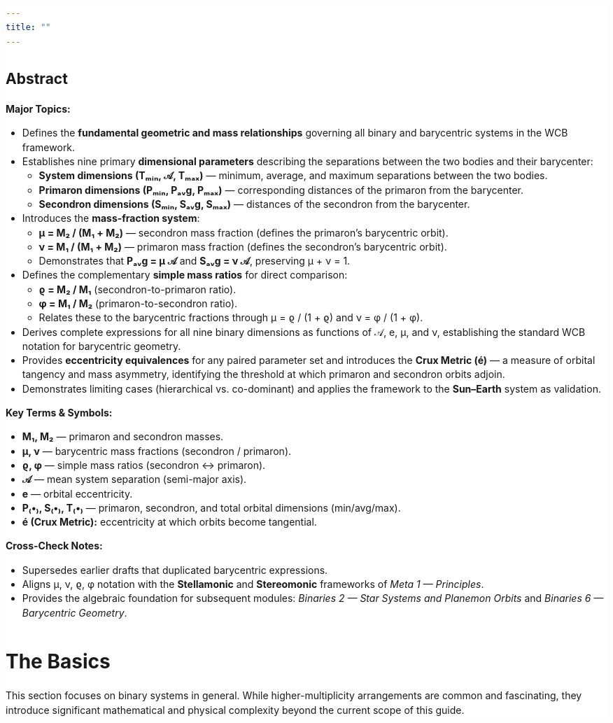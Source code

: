 ```yaml
---
title: ""
---
```

## Abstract  
**Major Topics:**  
- Defines the **fundamental geometric and mass relationships** governing all binary and barycentric systems in the WCB framework.  
- Establishes nine primary **dimensional parameters** describing the separations between the two bodies and their barycenter:  
  - **System dimensions (Tₘᵢₙ, 𝒜, Tₘₐₓ)** — minimum, average, and maximum separations between the two bodies.  
  - **Primaron dimensions (Pₘᵢₙ, Pₐᵥg, Pₘₐₓ)** — corresponding distances of the primaron from the barycenter.  
  - **Secondron dimensions (Sₘᵢₙ, Sₐᵥg, Sₘₐₓ)** — distances of the secondron from the barycenter.  
- Introduces the **mass-fraction system**:  
  - **μ = M₂ / (M₁ + M₂)** — secondron mass fraction (defines the primaron’s barycentric orbit).  
  - **ν = M₁ / (M₁ + M₂)** — primaron mass fraction (defines the secondron’s barycentric orbit).  
  - Demonstrates that **Pₐᵥg = μ 𝒜** and **Sₐᵥg = ν 𝒜**, preserving μ + ν = 1.  
- Defines the complementary **simple mass ratios** for direct comparison:  
  - **ϱ = M₂ / M₁** (secondron-to-primaron ratio).  
  - **φ = M₁ / M₂** (primaron-to-secondron ratio).  
  - Relates these to the barycentric fractions through μ = ϱ / (1 + ϱ) and ν = φ / (1 + φ).  
- Derives complete expressions for all nine binary dimensions as functions of 𝒜, e, μ, and ν, establishing the standard WCB notation for barycentric geometry.  
- Provides **eccentricity equivalences** for any paired parameter set and introduces the **Crux Metric (é)** — a measure of orbital tangency and mass asymmetry, identifying the threshold at which primaron and secondron orbits adjoin.  
- Demonstrates limiting cases (hierarchical vs. co-dominant) and applies the framework to the **Sun–Earth** system as validation.  

**Key Terms & Symbols:**  
- **M₁, M₂** — primaron and secondron masses.  
- **μ, ν** — barycentric mass fractions (secondron / primaron).  
- **ϱ, φ** — simple mass ratios (secondron ↔ primaron).  
- **𝒜** — mean system separation (semi-major axis).  
- **e** — orbital eccentricity.  
- **P₍•₎, S₍•₎, T₍•₎** — primaron, secondron, and total orbital dimensions (min/avg/max).  
- **é (Crux Metric):** eccentricity at which orbits become tangential.  

**Cross-Check Notes:**  
- Supersedes earlier drafts that duplicated barycentric expressions.  
- Aligns μ, ν, ϱ, φ notation with the **Stellamonic** and **Stereomonic** frameworks of *Meta 1 — Principles*.  
- Provides the algebraic foundation for subsequent modules: *Binaries 2 — Star Systems and Planemon Orbits* and *Binaries 6 — Barycentric Geometry*.  

# The Basics
This section focuses on binary systems in general. While higher-multiplicity arrangements are common and fascinating, they introduce significant mathematical and physical complexity beyond the current scope of this guide.
